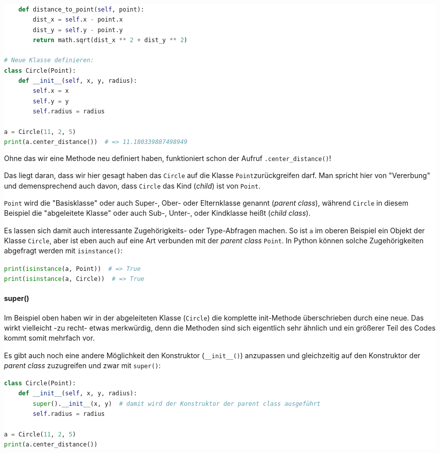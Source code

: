 ```python
    def distance_to_point(self, point):
        dist_x = self.x - point.x
        dist_y = self.y - point.y
        return math.sqrt(dist_x ** 2 + dist_y ** 2)
    
# Neue Klasse definieren:    
class Circle(Point):
    def __init__(self, x, y, radius):
        self.x = x
        self.y = y
        self.radius = radius

a = Circle(11, 2, 5)
print(a.center_distance())  # => 11.180339887498949
```

Ohne das wir eine Methode neu definiert haben, funktioniert schon der Aufruf `.center_distance()`!

Das liegt daran, dass wir hier gesagt haben das `Circle` auf die Klasse `Point`zurückgreifen darf. Man spricht hier von "Vererbung" und demensprechend auch davon, dass `Circle` das Kind (*child*) ist von `Point`. 

`Point` wird die "Basisklasse" oder auch Super-, Ober- oder Elternklasse genannt (*parent class*), während `Circle` in diesem Beispiel die "abgeleitete Klasse" oder auch Sub-, Unter-, oder Kindklasse heißt (*child class*).

Es lassen sich damit auch interessante Zugehörigkeits- oder Type-Abfragen machen. So ist `a` im oberen Beispiel ein Objekt der Klasse `Circle`, aber ist eben auch auf eine Art verbunden mit der *parent class*  `Point`. In Python können solche Zugehörigkeiten abgefragt werden mit `isinstance()`:



```python
print(isinstance(a, Point))  # => True
print(isinstance(a, Circle))  # => True
```

#### super()

Im Beispiel oben haben wir in der abgeleiteten Klasse (`Circle`) die komplette init-Methode überschrieben durch eine neue. Das wirkt vielleicht -zu recht- etwas merkwürdig, denn die Methoden sind sich eigentlich sehr ähnlich und ein größerer Teil des Codes kommt somit mehrfach vor.

Es gibt auch noch eine andere Möglichkeit den Konstruktor (`__init__()`) anzupassen und gleichzeitig auf den Konstruktor der *parent class* zuzugreifen und zwar mit `super()`:



```python
class Circle(Point):
    def __init__(self, x, y, radius):
        super().__init__(x, y)  # damit wird der Konstruktor der parent class ausgeführt
        self.radius = radius

a = Circle(11, 2, 5)
print(a.center_distance())
```

